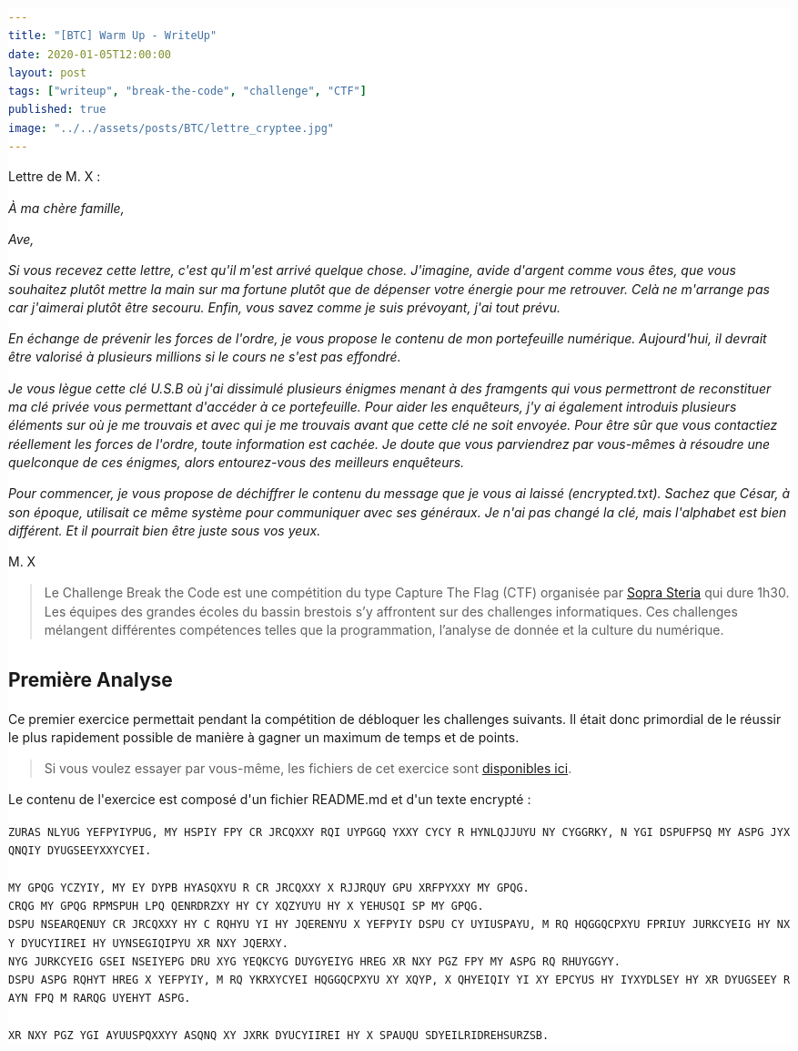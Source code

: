 ```yaml
---
title: "[BTC] Warm Up - WriteUp"
date: 2020-01-05T12:00:00
layout: post
tags: ["writeup", "break-the-code", "challenge", "CTF"]
published: true
image: "../../assets/posts/BTC/lettre_cryptee.jpg"
---
```


Lettre de M. X :

*À ma chère famille,*

*Ave,*

*Si vous recevez cette lettre, c'est qu'il m'est arrivé quelque chose. J'imagine, avide d'argent comme vous êtes, que vous souhaitez plutôt mettre la main sur ma fortune plutôt que de dépenser votre énergie pour me retrouver. Celà ne m'arrange pas car j'aimerai plutôt être secouru. Enfin, vous savez comme je suis prévoyant, j'ai tout prévu.*

*En échange de prévenir les forces de l'ordre, je vous propose le contenu de mon portefeuille numérique. Aujourd'hui, il devrait être valorisé à plusieurs millions si le cours ne s'est pas effondré.*

*Je vous lègue cette clé U.S.B où j'ai dissimulé plusieurs énigmes menant à des framgents qui vous permettront de reconstituer ma clé privée vous permettant d'accéder à ce portefeuille. Pour aider les enquêteurs, j'y ai également introduis plusieurs éléments sur où je me trouvais et avec qui je me trouvais avant que cette clé ne soit envoyée. Pour être sûr que vous contactiez réellement les forces de l'ordre, toute information est cachée. Je doute que vous parviendrez par vous-mêmes à résoudre une quelconque de ces énigmes, alors entourez-vous des meilleurs enquêteurs.*

*Pour commencer, je vous propose de déchiffrer le contenu du message que je vous ai laissé (encrypted.txt). Sachez que César, à son époque, utilisait ce même système pour communiquer avec ses généraux. Je n'ai pas changé la clé, mais l'alphabet est bien différent. Et il pourrait bien être juste sous vos yeux.*

M. X

> Le Challenge Break the Code est une compétition du type Capture The Flag (CTF) organisée par [Sopra Steria](https://www.soprasteria.com/fr) qui dure 1h30. Les équipes des grandes écoles du bassin brestois s’y affrontent sur des challenges informatiques. Ces challenges mélangent différentes compétences telles que la programmation, l’analyse de donnée et la culture du numérique.

## Première Analyse

Ce premier exercice permettait pendant la compétition de débloquer les challenges suivants. Il était donc primordial de le réussir le plus rapidement possible de manière à gagner un maximum de temps et de points.

> Si vous voulez essayer par vous-même, les fichiers de cet exercice sont [disponibles ici](../../assets/posts/BTC/warm-up.zip).

Le contenu de l'exercice est composé d'un fichier README.md et d'un texte encrypté :

```
ZURAS NLYUG YEFPYIYPUG, MY HSPIY FPY CR JRCQXXY RQI UYPGGQ YXXY CYCY R HYNLQJJUYU NY CYGGRKY, N YGI DSPUFPSQ MY ASPG JYXQNQIY DYUGSEEYXXYCYEI.

MY GPQG YCZYIY, MY EY DYPB HYASQXYU R CR JRCQXXY X RJJRQUY GPU XRFPYXXY MY GPQG.
CRQG MY GPQG RPMSPUH LPQ QENRDRZXY HY CY XQZYUYU HY X YEHUSQI SP MY GPQG.
DSPU NSEARQENUY CR JRCQXXY HY C RQHYU YI HY JQERENYU X YEFPYIY DSPU CY UYIUSPAYU, M RQ HQGGQCPXYU FPRIUY JURKCYEIG HY NXY DYUCYIIREI HY UYNSEGIQIPYU XR NXY JQERXY.
NYG JURKCYEIG GSEI NSEIYEPG DRU XYG YEQKCYG DUYGYEIYG HREG XR NXY PGZ FPY MY ASPG RQ RHUYGGYY.
DSPU ASPG RQHYT HREG X YEFPYIY, M RQ YKRXYCYEI HQGGQCPXYU XY XQYP, X QHYEIQIY YI XY EPCYUS HY IYXYDLSEY HY XR DYUGSEEY RAYN FPQ M RARQG UYEHYT ASPG.

XR NXY PGZ YGI AYUUSPQXXYY ASQNQ XY JXRK DYUCYIIREI HY X SPAUQU SDYEILRIDREHSURZSB.

```